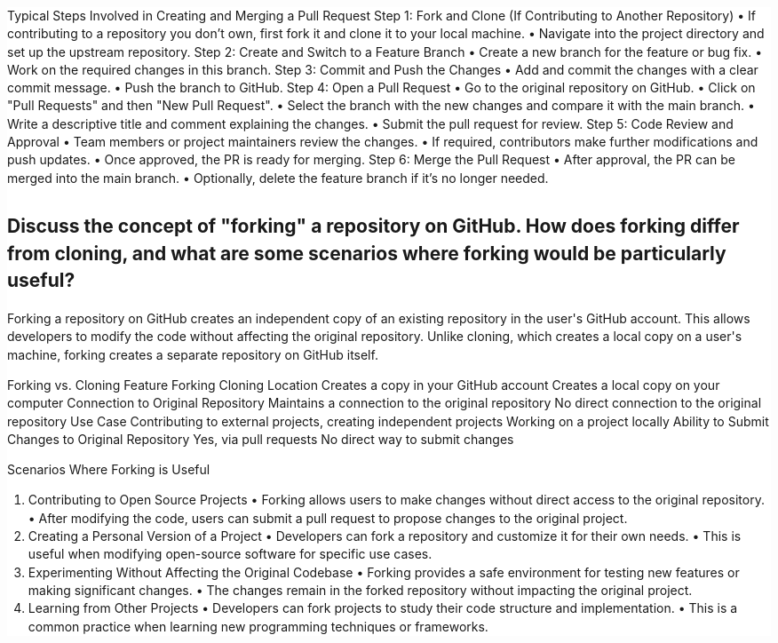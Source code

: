 Typical Steps Involved in Creating and Merging a Pull Request
Step 1: Fork and Clone (If Contributing to Another Repository)
•	If contributing to a repository you don’t own, first fork it and clone it to your local machine.
•	Navigate into the project directory and set up the upstream repository.
Step 2: Create and Switch to a Feature Branch
•	Create a new branch for the feature or bug fix.
•	Work on the required changes in this branch.
Step 3: Commit and Push the Changes
•	Add and commit the changes with a clear commit message.
•	Push the branch to GitHub.
Step 4: Open a Pull Request
•	Go to the original repository on GitHub.
•	Click on "Pull Requests" and then "New Pull Request".
•	Select the branch with the new changes and compare it with the main branch.
•	Write a descriptive title and comment explaining the changes.
•	Submit the pull request for review.
Step 5: Code Review and Approval
•	Team members or project maintainers review the changes.
•	If required, contributors make further modifications and push updates.
•	Once approved, the PR is ready for merging.
Step 6: Merge the Pull Request
•	After approval, the PR can be merged into the main branch.
•	Optionally, delete the feature branch if it’s no longer needed.

## Discuss the concept of "forking" a repository on GitHub. How does forking differ from cloning, and what are some scenarios where forking would be particularly useful?
Forking a repository on GitHub creates an independent copy of an existing repository in the user's GitHub account. This allows developers to modify the code without affecting the original repository. Unlike cloning, which creates a local copy on a user's machine, forking creates a separate repository on GitHub itself.
 
Forking vs. Cloning
Feature	Forking	Cloning
Location	Creates a copy in your GitHub account	Creates a local copy on your computer
Connection to Original Repository	Maintains a connection to the original repository	No direct connection to the original repository
Use Case	Contributing to external projects, creating independent projects	Working on a project locally
Ability to Submit Changes to Original Repository	Yes, via pull requests	No direct way to submit changes
 
Scenarios Where Forking is Useful
1. Contributing to Open Source Projects
•	Forking allows users to make changes without direct access to the original repository.
•	After modifying the code, users can submit a pull request to propose changes to the original project.
2. Creating a Personal Version of a Project
•	Developers can fork a repository and customize it for their own needs.
•	This is useful when modifying open-source software for specific use cases.
3. Experimenting Without Affecting the Original Codebase
•	Forking provides a safe environment for testing new features or making significant changes.
•	The changes remain in the forked repository without impacting the original project.
4. Learning from Other Projects
•	Developers can fork projects to study their code structure and implementation.
•	This is a common practice when learning new programming techniques or frameworks.
